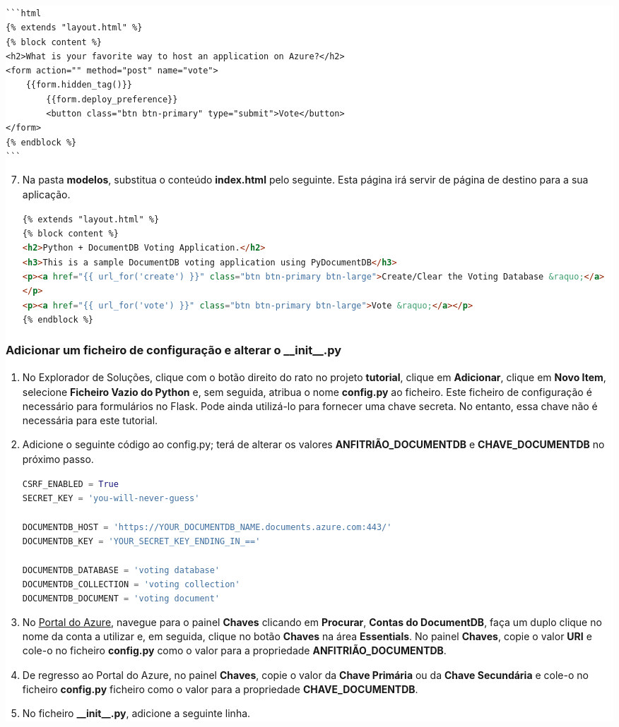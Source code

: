     ```html
    {% extends "layout.html" %}
    {% block content %}
    <h2>What is your favorite way to host an application on Azure?</h2>
    <form action="" method="post" name="vote">
        {{form.hidden_tag()}}
            {{form.deploy_preference}}
            <button class="btn btn-primary" type="submit">Vote</button>
    </form>
    {% endblock %}
    ```
7. Na pasta **modelos**, substitua o conteúdo **index.html** pelo seguinte. Esta página irá servir de página de destino para a sua aplicação.
   
    ```html
    {% extends "layout.html" %}
    {% block content %}
    <h2>Python + DocumentDB Voting Application.</h2>
    <h3>This is a sample DocumentDB voting application using PyDocumentDB</h3>
    <p><a href="{{ url_for('create') }}" class="btn btn-primary btn-large">Create/Clear the Voting Database &raquo;</a></p>
    <p><a href="{{ url_for('vote') }}" class="btn btn-primary btn-large">Vote &raquo;</a></p>
    {% endblock %}
    ```

### <a name="add-a-configuration-file-and-change-the-initpy"></a>Adicionar um ficheiro de configuração e alterar o \_\_init\_\_.py
1. No Explorador de Soluções, clique com o botão direito do rato no projeto **tutorial**, clique em **Adicionar**, clique em **Novo Item**, selecione **Ficheiro Vazio do Python** e, sem seguida, atribua o nome **config.py** ao ficheiro. Este ficheiro de configuração é necessário para formulários no Flask. Pode ainda utilizá-lo para fornecer uma chave secreta. No entanto, essa chave não é necessária para este tutorial.
2. Adicione o seguinte código ao config.py; terá de alterar os valores **ANFITRIÃO\_DOCUMENTDB** e **CHAVE\_DOCUMENTDB** no próximo passo.
   
    ```python
    CSRF_ENABLED = True
    SECRET_KEY = 'you-will-never-guess'
   
    DOCUMENTDB_HOST = 'https://YOUR_DOCUMENTDB_NAME.documents.azure.com:443/'
    DOCUMENTDB_KEY = 'YOUR_SECRET_KEY_ENDING_IN_=='
   
    DOCUMENTDB_DATABASE = 'voting database'
    DOCUMENTDB_COLLECTION = 'voting collection'
    DOCUMENTDB_DOCUMENT = 'voting document'
    ```
3. No [Portal do Azure](https://portal.azure.com/), navegue para o painel **Chaves** clicando em **Procurar**, **Contas do DocumentDB**, faça um duplo clique no nome da conta a utilizar e, em seguida, clique no botão **Chaves** na área **Essentials**. No painel **Chaves**, copie o valor **URI** e cole-o no ficheiro **config.py** como o valor para a propriedade **ANFITRIÃO\_DOCUMENTDB**. 
4. De regresso ao Portal do Azure, no painel **Chaves**, copie o valor da **Chave Primária** ou da **Chave Secundária** e cole-o no ficheiro **config.py** ficheiro como o valor para a propriedade **CHAVE\_DOCUMENTDB**.
5. No ficheiro **\_\_init\_\_.py**, adicione a seguinte linha. 
   